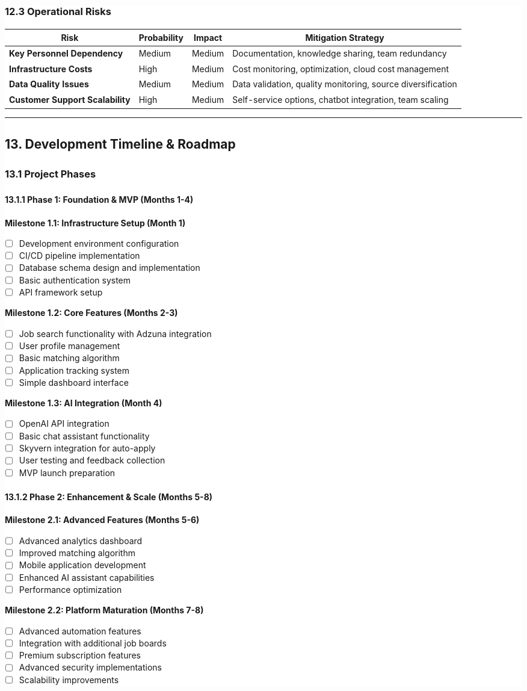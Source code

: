 ### 12.3 Operational Risks

| **Risk** | **Probability** | **Impact** | **Mitigation Strategy** |
|----------|-----------------|------------|-------------------------|
| **Key Personnel Dependency** | Medium | Medium | Documentation, knowledge sharing, team redundancy |
| **Infrastructure Costs** | High | Medium | Cost monitoring, optimization, cloud cost management |
| **Data Quality Issues** | Medium | Medium | Data validation, quality monitoring, source diversification |
| **Customer Support Scalability** | High | Medium | Self-service options, chatbot integration, team scaling |

---

## 13. Development Timeline & Roadmap

### 13.1 Project Phases

#### 13.1.1 Phase 1: Foundation & MVP (Months 1-4)

**Milestone 1.1: Infrastructure Setup (Month 1)**
- [ ] Development environment configuration
- [ ] CI/CD pipeline implementation
- [ ] Database schema design and implementation
- [ ] Basic authentication system
- [ ] API framework setup

**Milestone 1.2: Core Features (Months 2-3)**
- [ ] Job search functionality with Adzuna integration
- [ ] User profile management
- [ ] Basic matching algorithm
- [ ] Application tracking system
- [ ] Simple dashboard interface

**Milestone 1.3: AI Integration (Month 4)**
- [ ] OpenAI API integration
- [ ] Basic chat assistant functionality
- [ ] Skyvern integration for auto-apply
- [ ] User testing and feedback collection
- [ ] MVP launch preparation

#### 13.1.2 Phase 2: Enhancement & Scale (Months 5-8)

**Milestone 2.1: Advanced Features (Months 5-6)**
- [ ] Advanced analytics dashboard
- [ ] Improved matching algorithm
- [ ] Mobile application development
- [ ] Enhanced AI assistant capabilities
- [ ] Performance optimization

**Milestone 2.2: Platform Maturation (Months 7-8)**
- [ ] Advanced automation features
- [ ] Integration with additional job boards
- [ ] Premium subscription features
- [ ] Advanced security implementations
- [ ] Scalability improvements
